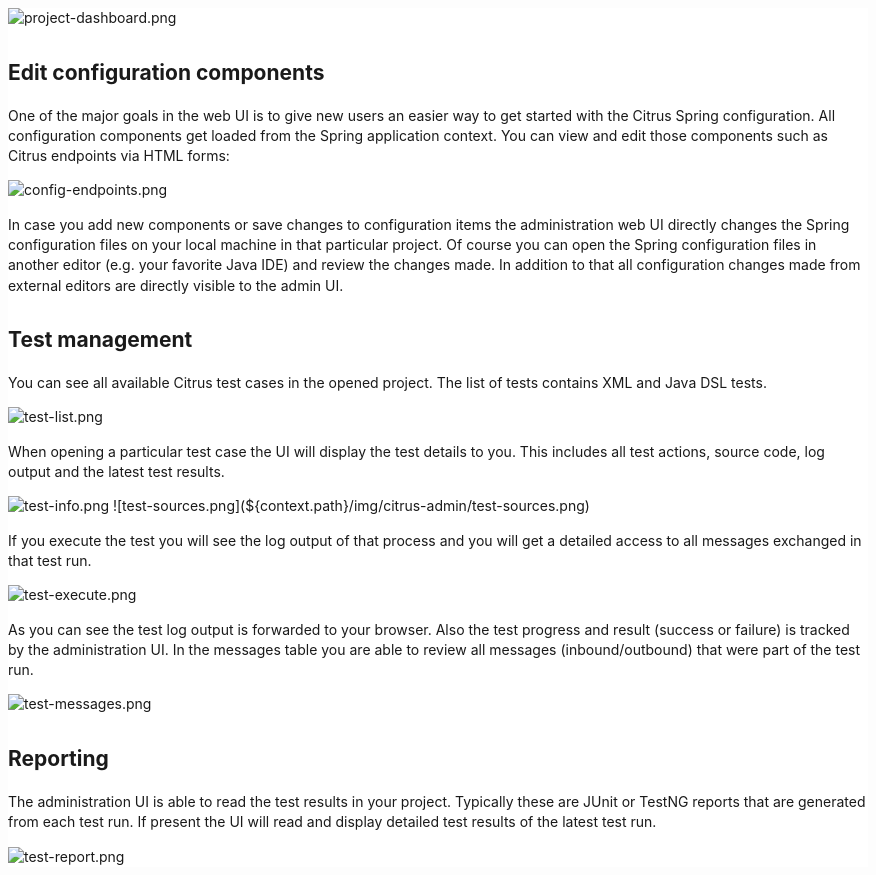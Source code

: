 ![project-dashboard.png](${context.path}/img/citrus-admin/project-dashboard.png)

## Edit configuration components

One of the major goals in the web UI is to give new users an easier way to get started with the Citrus Spring configuration. All configuration components get loaded from the Spring application context. 
You can view and edit those components such as Citrus endpoints via HTML forms:

![config-endpoints.png](${context.path}/img/citrus-admin/config-endpoints.png)

In case you add new components or save changes to configuration items the administration web UI directly changes the Spring configuration files on your local machine in that particular project. Of course you can
open the Spring configuration files in another editor (e.g. your favorite Java IDE) and review the changes made. In addition to that all configuration changes made from external editors are directly visible to the admin UI.

## Test management

You can see all available Citrus test cases in the opened project. The list of tests contains XML and Java DSL tests. 

![test-list.png](${context.path}/img/citrus-admin/test-list.png)

When opening a particular test case the UI will display the test details to you. This includes all test actions, source code, log output and the latest test results.

![test-info.png](${context.path}/img/citrus-admin/test-info.png)
![test-sources.png](${context.path}/img/citrus-admin/test-sources.png)

If you execute the test you will see the log output of that process and you will get a detailed access to all messages exchanged in that test run.

![test-execute.png](${context.path}/img/citrus-admin/test-execute.png)

As you can see the test log output is forwarded to your browser. Also the test progress and result (success or failure) is tracked by the administration UI. 
In the messages table you are able to review all messages (inbound/outbound) that were part of the test run.

![test-messages.png](${context.path}/img/citrus-admin/test-messages.png)

## Reporting

The administration UI is able to read the test results in your project. Typically these are JUnit or TestNG reports that are generated from each test run. If present the UI will read and display detailed
test results of the latest test run.

![test-report.png](${context.path}/img/citrus-admin/test-report.png)
